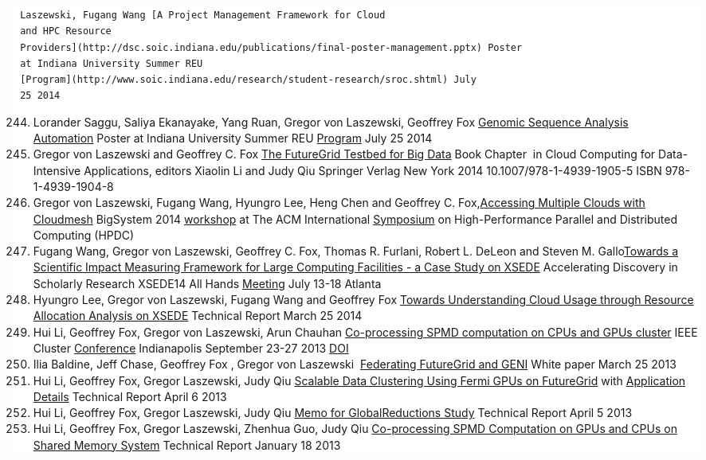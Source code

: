      Laszewski, Fugang Wang [A Project Management Framework for Cloud
     and HPC Resource
     Providers](http://dsc.soic.indiana.edu/publications/final-poster-management.pptx) Poster
     at Indiana University Summer REU
     [Program](http://www.soic.indiana.edu/research/student-research/sroc.shtml) July
     25 2014
244. Lorander Saggu, Saliya Ekanayake, Yang Ruan, Gregor von Laszewski,
     Geoffrey Fox [Genomic Sequence Analysis
     Automation](http://dsc.soic.indiana.edu/publications/GenomicSequenceAnalysis.pdf) Poster
     at Indiana University Summer REU
     [Program](http://www.soic.indiana.edu/research/student-research/sroc.shtml) July
     25 2014
248. Gregor von Laszewski and Geoffrey C. Fox [The FutureGrid Testbed
     for Big
     Data](http://dsc.soic.indiana.edu/publications/vonLaszewski-bigdata.pdf) Book
     Chapter  in Cloud Computing for Data-Intensive Applications,
     editors Xiaolin Li and Judy Qiu Springer Verlag New York 2014
     10.1007/978-1-4939-1905-5 ISBN 978-1-4939-1904-8
254. Gregor von Laszewski, Fugang Wang, Hyungro Lee, Heng Chen and
     Geoffrey C. Fox,[Accessing Multiple Clouds with
     Cloudmesh](http://dsc.soic.indiana.edu/publications/big09fp-laszewskiAFG.pdf) BigSystem
     2014 [workshop](http://bigsystem.ece.ufl.edu/) at The
     ACM International
     [Symposium](http://hpdc.org/2014/) on High-Performance
     Parallel and Distributed Computing (HPDC)
267. Fugang Wang, Gregor von Laszewski, Geoffrey C. Fox, Thomas R.
     Furlani, Robert L. DeLeon and Steven M. Gallo[Towards a Scientific
     Impact Measuring Framework for Large Computing Facilities - a Case
     Study on
     XSEDE](http://dsc.soic.indiana.edu/publications/Metrics2014.pdf) Accelerating
     Discovery in Scholarly Research XSEDE14 All Hands
     [Meeting](https://www.xsede.org/web/conference/xsede14) July
     13-18 Atlanta
269. Hyungro Lee, Gregor von Laszewski, Fugang Wang and Geoffrey Fox
     [Towards Understanding Cloud Usage through Resource Allocation
     Analysis on
     XSEDE](http://dsc.soic.indiana.edu/publications/xsede14_submission_166.pdf) Technical
     Report March 25 2014
305. Hui Li, Geoffrey Fox, Gregor von Laszewski, Arun Chauhan
     [Co-processing SPMD computation on CPUs and GPUs
     cluster](http://dsc.soic.indiana.edu/publications/ieee-cluster-2-14.docx) IEEE
     Cluster
     [Conference](http://pti.iu.edu/ieeecluster-2013/) Indianapolis
     September 23-27 2013
     [DOI](http://dx.doi.org/10.1109/CLUSTER.2013.6702632)
335. Ilia Baldine, Jeff Chase, Geoffrey Fox , Gregor von Laszewski
      [Federating FutureGrid and
     GENI](http://dsc.soic.indiana.edu/publications/Federating%20FutureGrid%20and%20GENI.pdf) White
     paper March 25 2013
336. Hui Li, Geoffrey Fox, Gregor Laszewski, Judy Qiu [Scalable Data
     Clustering Using Fermi GPUs on
     FutureGrid](http://dsc.soic.indiana.edu/publications/cmeansreport.pdf) with
     [Application
     Details](http://dsc.soic.indiana.edu/publications/GPU'sApplications.pdf) Technical
     Report April 6 2013
337. Hui Li, Geoffrey Fox, Gregor Laszewski, Judy Qiu [Memo for
     GlobalReductions
     Study](http://dsc.soic.indiana.edu/publications/memoforglobalreductionforkmeans4.pdf) Technical
     Report April 5 2013
338. Hui Li, Geoffrey Fox, Gregor Laszewski, Zhenhua Guo, Judy Qiu
     [Co-processing SPMD Computation on GPUs and CPUs on Shared Memory
     System](http://dsc.soic.indiana.edu/publications/Co-processing%20SPMD%20Computation%20on%20GPUs%20and%20CPUs%20on%20Shared%20Memory%20System.pdf) Technical
     Report January 18 2013